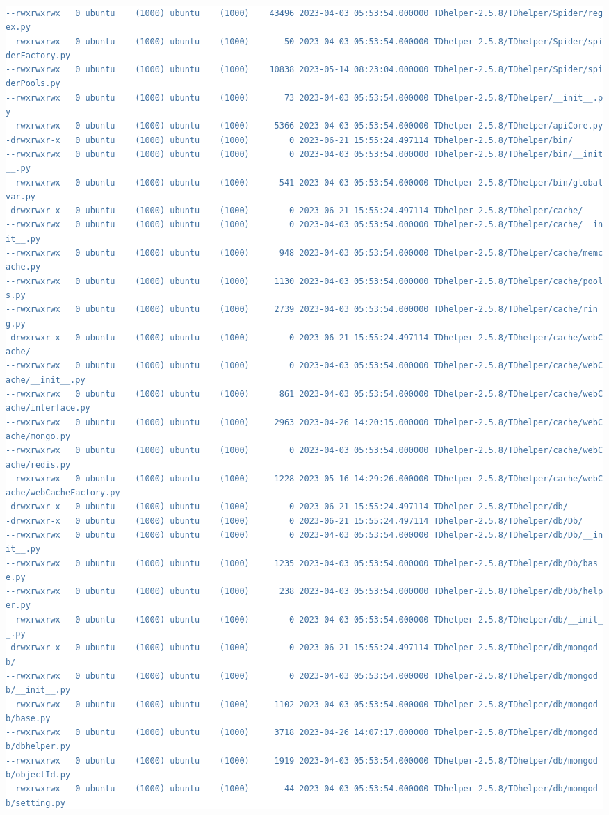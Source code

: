 ```diff
--rwxrwxrwx   0 ubuntu    (1000) ubuntu    (1000)    43496 2023-04-03 05:53:54.000000 TDhelper-2.5.8/TDhelper/Spider/regex.py
--rwxrwxrwx   0 ubuntu    (1000) ubuntu    (1000)       50 2023-04-03 05:53:54.000000 TDhelper-2.5.8/TDhelper/Spider/spiderFactory.py
--rwxrwxrwx   0 ubuntu    (1000) ubuntu    (1000)    10838 2023-05-14 08:23:04.000000 TDhelper-2.5.8/TDhelper/Spider/spiderPools.py
--rwxrwxrwx   0 ubuntu    (1000) ubuntu    (1000)       73 2023-04-03 05:53:54.000000 TDhelper-2.5.8/TDhelper/__init__.py
--rwxrwxrwx   0 ubuntu    (1000) ubuntu    (1000)     5366 2023-04-03 05:53:54.000000 TDhelper-2.5.8/TDhelper/apiCore.py
-drwxrwxr-x   0 ubuntu    (1000) ubuntu    (1000)        0 2023-06-21 15:55:24.497114 TDhelper-2.5.8/TDhelper/bin/
--rwxrwxrwx   0 ubuntu    (1000) ubuntu    (1000)        0 2023-04-03 05:53:54.000000 TDhelper-2.5.8/TDhelper/bin/__init__.py
--rwxrwxrwx   0 ubuntu    (1000) ubuntu    (1000)      541 2023-04-03 05:53:54.000000 TDhelper-2.5.8/TDhelper/bin/globalvar.py
-drwxrwxr-x   0 ubuntu    (1000) ubuntu    (1000)        0 2023-06-21 15:55:24.497114 TDhelper-2.5.8/TDhelper/cache/
--rwxrwxrwx   0 ubuntu    (1000) ubuntu    (1000)        0 2023-04-03 05:53:54.000000 TDhelper-2.5.8/TDhelper/cache/__init__.py
--rwxrwxrwx   0 ubuntu    (1000) ubuntu    (1000)      948 2023-04-03 05:53:54.000000 TDhelper-2.5.8/TDhelper/cache/memcache.py
--rwxrwxrwx   0 ubuntu    (1000) ubuntu    (1000)     1130 2023-04-03 05:53:54.000000 TDhelper-2.5.8/TDhelper/cache/pools.py
--rwxrwxrwx   0 ubuntu    (1000) ubuntu    (1000)     2739 2023-04-03 05:53:54.000000 TDhelper-2.5.8/TDhelper/cache/ring.py
-drwxrwxr-x   0 ubuntu    (1000) ubuntu    (1000)        0 2023-06-21 15:55:24.497114 TDhelper-2.5.8/TDhelper/cache/webCache/
--rwxrwxrwx   0 ubuntu    (1000) ubuntu    (1000)        0 2023-04-03 05:53:54.000000 TDhelper-2.5.8/TDhelper/cache/webCache/__init__.py
--rwxrwxrwx   0 ubuntu    (1000) ubuntu    (1000)      861 2023-04-03 05:53:54.000000 TDhelper-2.5.8/TDhelper/cache/webCache/interface.py
--rwxrwxrwx   0 ubuntu    (1000) ubuntu    (1000)     2963 2023-04-26 14:20:15.000000 TDhelper-2.5.8/TDhelper/cache/webCache/mongo.py
--rwxrwxrwx   0 ubuntu    (1000) ubuntu    (1000)        0 2023-04-03 05:53:54.000000 TDhelper-2.5.8/TDhelper/cache/webCache/redis.py
--rwxrwxrwx   0 ubuntu    (1000) ubuntu    (1000)     1228 2023-05-16 14:29:26.000000 TDhelper-2.5.8/TDhelper/cache/webCache/webCacheFactory.py
-drwxrwxr-x   0 ubuntu    (1000) ubuntu    (1000)        0 2023-06-21 15:55:24.497114 TDhelper-2.5.8/TDhelper/db/
-drwxrwxr-x   0 ubuntu    (1000) ubuntu    (1000)        0 2023-06-21 15:55:24.497114 TDhelper-2.5.8/TDhelper/db/Db/
--rwxrwxrwx   0 ubuntu    (1000) ubuntu    (1000)        0 2023-04-03 05:53:54.000000 TDhelper-2.5.8/TDhelper/db/Db/__init__.py
--rwxrwxrwx   0 ubuntu    (1000) ubuntu    (1000)     1235 2023-04-03 05:53:54.000000 TDhelper-2.5.8/TDhelper/db/Db/base.py
--rwxrwxrwx   0 ubuntu    (1000) ubuntu    (1000)      238 2023-04-03 05:53:54.000000 TDhelper-2.5.8/TDhelper/db/Db/helper.py
--rwxrwxrwx   0 ubuntu    (1000) ubuntu    (1000)        0 2023-04-03 05:53:54.000000 TDhelper-2.5.8/TDhelper/db/__init__.py
-drwxrwxr-x   0 ubuntu    (1000) ubuntu    (1000)        0 2023-06-21 15:55:24.497114 TDhelper-2.5.8/TDhelper/db/mongodb/
--rwxrwxrwx   0 ubuntu    (1000) ubuntu    (1000)        0 2023-04-03 05:53:54.000000 TDhelper-2.5.8/TDhelper/db/mongodb/__init__.py
--rwxrwxrwx   0 ubuntu    (1000) ubuntu    (1000)     1102 2023-04-03 05:53:54.000000 TDhelper-2.5.8/TDhelper/db/mongodb/base.py
--rwxrwxrwx   0 ubuntu    (1000) ubuntu    (1000)     3718 2023-04-26 14:07:17.000000 TDhelper-2.5.8/TDhelper/db/mongodb/dbhelper.py
--rwxrwxrwx   0 ubuntu    (1000) ubuntu    (1000)     1919 2023-04-03 05:53:54.000000 TDhelper-2.5.8/TDhelper/db/mongodb/objectId.py
--rwxrwxrwx   0 ubuntu    (1000) ubuntu    (1000)       44 2023-04-03 05:53:54.000000 TDhelper-2.5.8/TDhelper/db/mongodb/setting.py
```